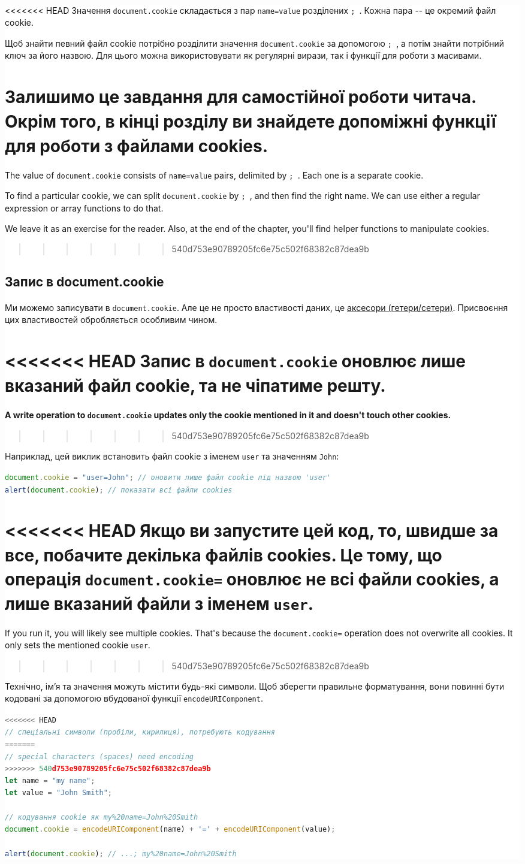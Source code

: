 
<<<<<<< HEAD
Значення `document.cookie` складається з пар `name=value` розділених `; `. Кожна пара -- це окремий файл cookie.

Щоб знайти певний файл cookie потрібно розділити значення `document.cookie` за допомогою `; `, а потім знайти потрібний ключ за його назвою. Для цього можна використовувати як регулярні вирази, так і функції для роботи з масивами.

Залишимо це завдання для самостійної роботи читача. Окрім того, в кінці розділу ви знайдете допоміжні функції для роботи з файлами cookies.
=======
The value of `document.cookie` consists of `name=value` pairs, delimited by `; `. Each one is a separate cookie.

To find a particular cookie, we can split `document.cookie` by `; `, and then find the right name. We can use either a regular expression or array functions to do that.

We leave it as an exercise for the reader. Also, at the end of the chapter, you'll find helper functions to manipulate cookies.
>>>>>>> 540d753e90789205fc6e75c502f68382c87dea9b

## Запис в document.cookie

Ми можемо записувати в `document.cookie`. Але це не просто властивості даних, це [аксесори (гетери/сетери)](info:property-accessors). Присвоєння цих властивостей обробляється особливим чином.

<<<<<<< HEAD
**Запис в `document.cookie` оновлює лише вказаний файл cookie, та не чіпатиме решту.**
=======
**A write operation to `document.cookie` updates only the cookie mentioned in it and doesn't touch other cookies.**
>>>>>>> 540d753e90789205fc6e75c502f68382c87dea9b

Наприклад, цей виклик встановить файл cookie з іменем `user` та значенням `John`:

```js run
document.cookie = "user=John"; // оновити лише файл cookie під назвою 'user'
alert(document.cookie); // показати всі файли cookies
```

<<<<<<< HEAD
Якщо ви запустите цей код, то, швидше за все, побачите декілька файлів cookies. Це тому, що операція `document.cookie=` оновлює не всі файли cookies, а лише вказаний файли з іменем `user`.
=======
If you run it, you will likely see multiple cookies. That's because the `document.cookie=` operation does not overwrite all cookies. It only sets the mentioned cookie `user`.
>>>>>>> 540d753e90789205fc6e75c502f68382c87dea9b

Технічно, ім’я та значення можуть містити будь-які символи. Щоб зберегти правильне форматування, вони повинні бути кодовані за допомогою вбудованої функції `encodeURIComponent`.

```js run
<<<<<<< HEAD
// спеціальні символи (пробіли, кирилиця), потребують кодування
=======
// special characters (spaces) need encoding
>>>>>>> 540d753e90789205fc6e75c502f68382c87dea9b
let name = "my name";
let value = "John Smith";

// кодування cookie як my%20name=John%20Smith
document.cookie = encodeURIComponent(name) + '=' + encodeURIComponent(value);

alert(document.cookie); // ...; my%20name=John%20Smith
```
